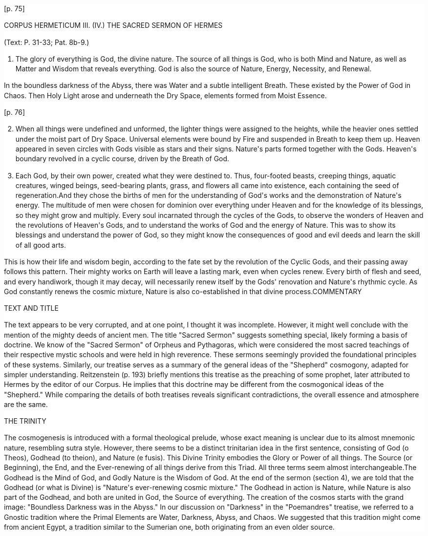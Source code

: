 [p. 75]

CORPUS HERMETICUM III. (IV.) THE SACRED SERMON OF HERMES

(Text: P. 31-33; Pat. 8b-9.)

1. The glory of everything is God, the divine nature. The source of all things is God, who is both Mind and Nature, as well as Matter and Wisdom that reveals everything. God is also the source of Nature, Energy, Necessity, and Renewal. 

In the boundless darkness of the Abyss, there was Water and a subtle intelligent Breath. These existed by the Power of God in Chaos. Then Holy Light arose and underneath the Dry Space, elements formed from Moist Essence.

[p. 76]

2. When all things were undefined and unformed, the lighter things were assigned to the heights, while the heavier ones settled under the moist part of Dry Space. Universal elements were bound by Fire and suspended in Breath to keep them up. Heaven appeared in seven circles with Gods visible as stars and their signs. Nature's parts formed together with the Gods. Heaven's boundary revolved in a cyclic course, driven by the Breath of God.

3. Each God, by their own power, created what they were destined to. Thus, four-footed beasts, creeping things, aquatic creatures, winged beings, seed-bearing plants, grass, and flowers all came into existence, each containing the seed of regeneration.And they chose the births of men for the understanding of God's works and the demonstration of Nature's energy. The multitude of men were chosen for dominion over everything under Heaven and for the knowledge of its blessings, so they might grow and multiply. Every soul incarnated through the cycles of the Gods, to observe the wonders of Heaven and the revolutions of Heaven's Gods, and to understand the works of God and the energy of Nature. This was to show its blessings and understand the power of God, so they might know the consequences of good and evil deeds and learn the skill of all good arts.

This is how their life and wisdom begin, according to the fate set by the revolution of the Cyclic Gods, and their passing away follows this pattern. Their mighty works on Earth will leave a lasting mark, even when cycles renew. Every birth of flesh and seed, and every handiwork, though it may decay, will necessarily renew itself by the Gods' renovation and Nature's rhythmic cycle. As God constantly renews the cosmic mixture, Nature is also co-established in that divine process.COMMENTARY

TEXT AND TITLE

The text appears to be very corrupted, and at one point, I thought it was incomplete. However, it might well conclude with the mention of the mighty deeds of ancient men. The title "Sacred Sermon" suggests something special, likely forming a basis of doctrine. We know of the "Sacred Sermon" of Orpheus and Pythagoras, which were considered the most sacred teachings of their respective mystic schools and were held in high reverence. These sermons seemingly provided the foundational principles of these systems. Similarly, our treatise serves as a summary of the general ideas of the "Shepherd" cosmogony, adapted for simpler understanding. Reitzenstein (p. 193) briefly mentions this treatise as the preaching of some prophet, later attributed to Hermes by the editor of our Corpus. He implies that this doctrine may be different from the cosmogonical ideas of the "Shepherd." While comparing the details of both treatises reveals significant contradictions, the overall essence and atmosphere are the same.

THE TRINITY

The cosmogenesis is introduced with a formal theological prelude, whose exact meaning is unclear due to its almost mnemonic nature, resembling sutra style. However, there seems to be a distinct trinitarian idea in the first sentence, consisting of God (o Theos), Godhead (to theion), and Nature (e fusis). This Divine Trinity embodies the Glory or Power of all things. The Source (or Beginning), the End, and the Ever-renewing of all things derive from this Triad. All three terms seem almost interchangeable.The Godhead is the Mind of God, and Godly Nature is the Wisdom of God. At the end of the sermon (section 4), we are told that the Godhead (or what is Divine) is "Nature's ever-renewing cosmic mixture." The Godhead in action is Nature, while Nature is also part of the Godhead, and both are united in God, the Source of everything. The creation of the cosmos starts with the grand image: "Boundless Darkness was in the Abyss." In our discussion on "Darkness" in the "Poemandres" treatise, we referred to a Gnostic tradition where the Primal Elements are Water, Darkness, Abyss, and Chaos. We suggested that this tradition might come from ancient Egypt, a tradition similar to the Sumerian one, both originating from an even older source.
